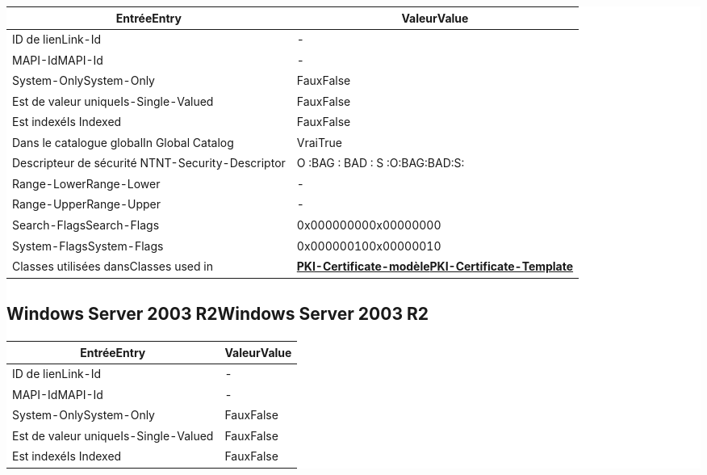 

| <span data-ttu-id="0d46b-153">Entrée</span><span class="sxs-lookup"><span data-stu-id="0d46b-153">Entry</span></span> | <span data-ttu-id="0d46b-154">Valeur</span><span class="sxs-lookup"><span data-stu-id="0d46b-154">Value</span></span> |
|------------------------|-------------------------------------------------------------------------|
| <span data-ttu-id="0d46b-155">ID de lien</span><span class="sxs-lookup"><span data-stu-id="0d46b-155">Link-Id</span></span>                | \-                                                                      |
| <span data-ttu-id="0d46b-156">MAPI-Id</span><span class="sxs-lookup"><span data-stu-id="0d46b-156">MAPI-Id</span></span>                | \-                                                                      |
| <span data-ttu-id="0d46b-157">System-Only</span><span class="sxs-lookup"><span data-stu-id="0d46b-157">System-Only</span></span>            | <span data-ttu-id="0d46b-158">Faux</span><span class="sxs-lookup"><span data-stu-id="0d46b-158">False</span></span>                                                                   |
| <span data-ttu-id="0d46b-159">Est de valeur unique</span><span class="sxs-lookup"><span data-stu-id="0d46b-159">Is-Single-Valued</span></span>       | <span data-ttu-id="0d46b-160">Faux</span><span class="sxs-lookup"><span data-stu-id="0d46b-160">False</span></span>                                                                   |
| <span data-ttu-id="0d46b-161">Est indexé</span><span class="sxs-lookup"><span data-stu-id="0d46b-161">Is Indexed</span></span>             | <span data-ttu-id="0d46b-162">Faux</span><span class="sxs-lookup"><span data-stu-id="0d46b-162">False</span></span>                                                                   |
| <span data-ttu-id="0d46b-163">Dans le catalogue global</span><span class="sxs-lookup"><span data-stu-id="0d46b-163">In Global Catalog</span></span>      | <span data-ttu-id="0d46b-164">Vrai</span><span class="sxs-lookup"><span data-stu-id="0d46b-164">True</span></span>                                                                    |
| <span data-ttu-id="0d46b-165">Descripteur de sécurité NT</span><span class="sxs-lookup"><span data-stu-id="0d46b-165">NT-Security-Descriptor</span></span> | <span data-ttu-id="0d46b-166">O :BAG : BAD : S :</span><span class="sxs-lookup"><span data-stu-id="0d46b-166">O:BAG:BAD:S:</span></span>                                                            |
| <span data-ttu-id="0d46b-167">Range-Lower</span><span class="sxs-lookup"><span data-stu-id="0d46b-167">Range-Lower</span></span>            | \-                                                                      |
| <span data-ttu-id="0d46b-168">Range-Upper</span><span class="sxs-lookup"><span data-stu-id="0d46b-168">Range-Upper</span></span>            | \-                                                                      |
| <span data-ttu-id="0d46b-169">Search-Flags</span><span class="sxs-lookup"><span data-stu-id="0d46b-169">Search-Flags</span></span>           | <span data-ttu-id="0d46b-170">0x00000000</span><span class="sxs-lookup"><span data-stu-id="0d46b-170">0x00000000</span></span>                                                              |
| <span data-ttu-id="0d46b-171">System-Flags</span><span class="sxs-lookup"><span data-stu-id="0d46b-171">System-Flags</span></span>           | <span data-ttu-id="0d46b-172">0x00000010</span><span class="sxs-lookup"><span data-stu-id="0d46b-172">0x00000010</span></span>                                                              |
| <span data-ttu-id="0d46b-173">Classes utilisées dans</span><span class="sxs-lookup"><span data-stu-id="0d46b-173">Classes used in</span></span>        | [<span data-ttu-id="0d46b-174">**PKI-Certificate-modèle**</span><span class="sxs-lookup"><span data-stu-id="0d46b-174">**PKI-Certificate-Template**</span></span>](c-pkicertificatetemplate.md)<br/> |



## <a name="windows-server-2003-r2"></a><span data-ttu-id="0d46b-175">Windows Server 2003 R2</span><span class="sxs-lookup"><span data-stu-id="0d46b-175">Windows Server 2003 R2</span></span>



| <span data-ttu-id="0d46b-176">Entrée</span><span class="sxs-lookup"><span data-stu-id="0d46b-176">Entry</span></span> | <span data-ttu-id="0d46b-177">Valeur</span><span class="sxs-lookup"><span data-stu-id="0d46b-177">Value</span></span> |
|------------------------|-------------------------------------------------------------------------|
| <span data-ttu-id="0d46b-178">ID de lien</span><span class="sxs-lookup"><span data-stu-id="0d46b-178">Link-Id</span></span>                | \-                                                                      |
| <span data-ttu-id="0d46b-179">MAPI-Id</span><span class="sxs-lookup"><span data-stu-id="0d46b-179">MAPI-Id</span></span>                | \-                                                                      |
| <span data-ttu-id="0d46b-180">System-Only</span><span class="sxs-lookup"><span data-stu-id="0d46b-180">System-Only</span></span>            | <span data-ttu-id="0d46b-181">Faux</span><span class="sxs-lookup"><span data-stu-id="0d46b-181">False</span></span>                                                                   |
| <span data-ttu-id="0d46b-182">Est de valeur unique</span><span class="sxs-lookup"><span data-stu-id="0d46b-182">Is-Single-Valued</span></span>       | <span data-ttu-id="0d46b-183">Faux</span><span class="sxs-lookup"><span data-stu-id="0d46b-183">False</span></span>                                                                   |
| <span data-ttu-id="0d46b-184">Est indexé</span><span class="sxs-lookup"><span data-stu-id="0d46b-184">Is Indexed</span></span>             | <span data-ttu-id="0d46b-185">Faux</span><span class="sxs-lookup"><span data-stu-id="0d46b-185">False</span></span>                                                                   |